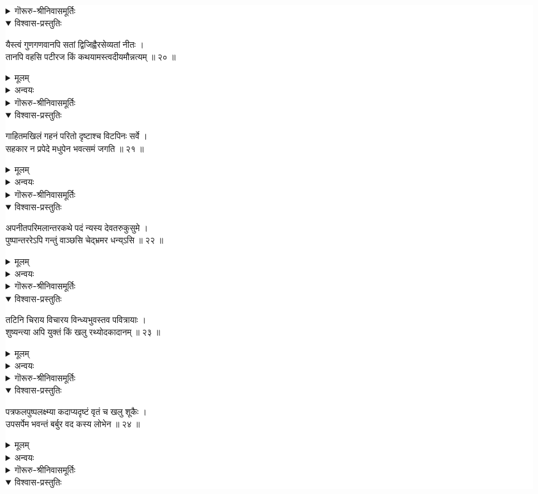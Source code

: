 <details><summary>गॊरूरु-श्रीनिवासमूर्तिः</summary></details>

<details open><summary>विश्वास-प्रस्तुतिः</summary>

यैस्त्वं गुणगणवानपि सतां द्विजिह्वैरसेव्यतां नीतः ।  
तानपि वहसि पटीरज किं कथयामस्त्वदीयमौन्नत्यम् ॥ २० ॥
</details>

<details><summary>मूलम्</summary></details>

<details><summary>अन्वयः</summary></details>

<details><summary>गॊरूरु-श्रीनिवासमूर्तिः</summary></details>

<details open><summary>विश्वास-प्रस्तुतिः</summary>

गाहितमखिलं गहनं परितो दृष्टाश्च विटपिनः सर्वे ।  
सहकार न प्रपेदे मधुपेन भवत्समं जगति ॥ २१ ॥
</details>

<details><summary>मूलम्</summary></details>

<details><summary>अन्वयः</summary></details>

<details><summary>गॊरूरु-श्रीनिवासमूर्तिः</summary></details>

<details open><summary>विश्वास-प्रस्तुतिः</summary>

अपनीतपरिमलान्तरकथे पदं न्यस्य देवतरुकुसुमे ।  
पुष्पान्तररेऽपि गन्तुं वाञ्छसि चेद्भ्रमर धन्य्ऽसि ॥ २२ ॥
</details>

<details><summary>मूलम्</summary></details>

<details><summary>अन्वयः</summary></details>

<details><summary>गॊरूरु-श्रीनिवासमूर्तिः</summary></details>

<details open><summary>विश्वास-प्रस्तुतिः</summary>

तटिनि चिराय विचारय विन्ध्यभुवस्तव पवित्रायाः ।  
शुष्यन्त्या अपि युक्तं किं खलु रथ्योदकादानम् ॥ २३ ॥
</details>

<details><summary>मूलम्</summary></details>

<details><summary>अन्वयः</summary></details>

<details><summary>गॊरूरु-श्रीनिवासमूर्तिः</summary></details>

<details open><summary>विश्वास-प्रस्तुतिः</summary>

पत्रफलपुष्पलक्ष्म्या कदाप्यदृष्टं वृतं च खलु शूकैः ।  
उपसर्पेम भवन्तं बर्बुर वद कस्य लोभेन ॥ २४ ॥
</details>

<details><summary>मूलम्</summary></details>

<details><summary>अन्वयः</summary></details>

<details><summary>गॊरूरु-श्रीनिवासमूर्तिः</summary></details>

<details open><summary>विश्वास-प्रस्तुतिः</summary>
